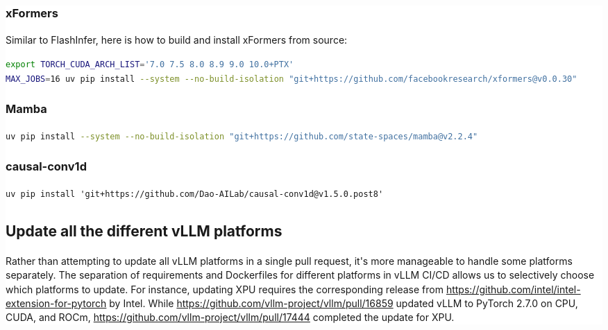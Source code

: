 ### xFormers
Similar to FlashInfer, here is how to build and install xFormers from source:

```bash
export TORCH_CUDA_ARCH_LIST='7.0 7.5 8.0 8.9 9.0 10.0+PTX'
MAX_JOBS=16 uv pip install --system --no-build-isolation "git+https://github.com/facebookresearch/xformers@v0.0.30"
```

### Mamba

```bash
uv pip install --system --no-build-isolation "git+https://github.com/state-spaces/mamba@v2.2.4"
```

### causal-conv1d

```
uv pip install 'git+https://github.com/Dao-AILab/causal-conv1d@v1.5.0.post8'
```

## Update all the different vLLM platforms

Rather than attempting to update all vLLM platforms in a single pull request, it's more manageable
to handle some platforms separately. The separation of requirements and Dockerfiles
for different platforms in vLLM CI/CD allows us to selectively choose
which platforms to update. For instance, updating XPU requires the corresponding
release from https://github.com/intel/intel-extension-for-pytorch by Intel.
While https://github.com/vllm-project/vllm/pull/16859 updated vLLM to PyTorch
2.7.0 on CPU, CUDA, and ROCm, https://github.com/vllm-project/vllm/pull/17444
completed the update for XPU.
